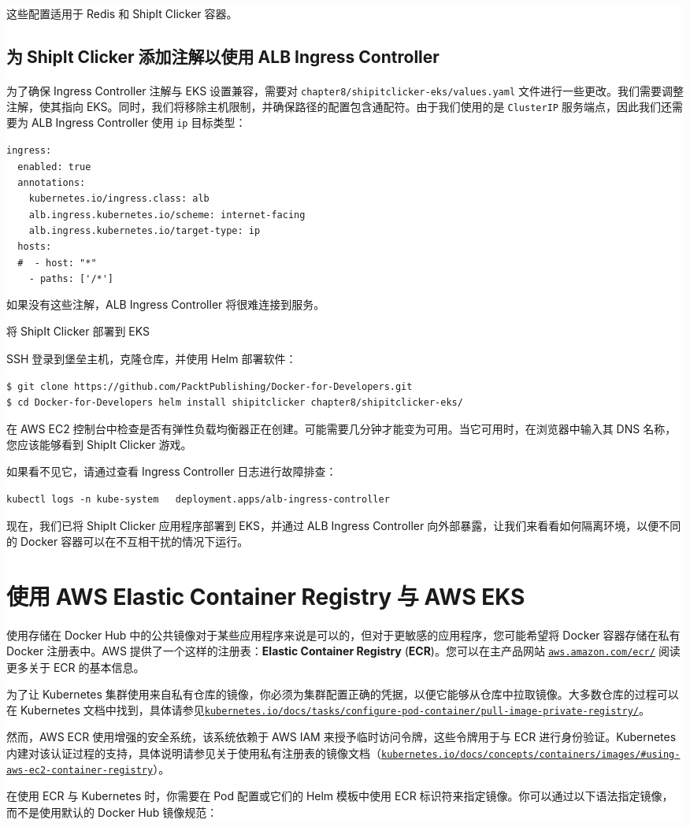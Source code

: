 这些配置适用于 Redis 和 ShipIt Clicker 容器。

## 为 ShipIt Clicker 添加注解以使用 ALB Ingress Controller

为了确保 Ingress Controller 注解与 EKS 设置兼容，需要对 `chapter8/shipitclicker-eks/values.yaml` 文件进行一些更改。我们需要调整注解，使其指向 EKS。同时，我们将移除主机限制，并确保路径的配置包含通配符。由于我们使用的是 `ClusterIP` 服务端点，因此我们还需要为 ALB Ingress Controller 使用 `ip` 目标类型：

```
ingress:
  enabled: true
  annotations:
    kubernetes.io/ingress.class: alb
    alb.ingress.kubernetes.io/scheme: internet-facing
    alb.ingress.kubernetes.io/target-type: ip
  hosts:
  #  - host: "*"
    - paths: ['/*']
```

如果没有这些注解，ALB Ingress Controller 将很难连接到服务。

将 ShipIt Clicker 部署到 EKS

SSH 登录到堡垒主机，克隆仓库，并使用 Helm 部署软件：

```
$ git clone https://github.com/PacktPublishing/Docker-for-Developers.git
$ cd Docker-for-Developers helm install shipitclicker chapter8/shipitclicker-eks/
```

在 AWS EC2 控制台中检查是否有弹性负载均衡器正在创建。可能需要几分钟才能变为可用。当它可用时，在浏览器中输入其 DNS 名称，您应该能够看到 ShipIt Clicker 游戏。

如果看不见它，请通过查看 Ingress Controller 日志进行故障排查：

```
kubectl logs -n kube-system   deployment.apps/alb-ingress-controller
```

现在，我们已将 ShipIt Clicker 应用程序部署到 EKS，并通过 ALB Ingress Controller 向外部暴露，让我们来看看如何隔离环境，以便不同的 Docker 容器可以在不互相干扰的情况下运行。

# 使用 AWS Elastic Container Registry 与 AWS EKS

使用存储在 Docker Hub 中的公共镜像对于某些应用程序来说是可以的，但对于更敏感的应用程序，您可能希望将 Docker 容器存储在私有 Docker 注册表中。AWS 提供了一个这样的注册表：**Elastic Container Registry** (**ECR**)。您可以在主产品网站 [`aws.amazon.com/ecr/`](https://aws.amazon.com/ecr/) 阅读更多关于 ECR 的基本信息。

为了让 Kubernetes 集群使用来自私有仓库的镜像，你必须为集群配置正确的凭据，以便它能够从仓库中拉取镜像。大多数仓库的过程可以在 Kubernetes 文档中找到，具体请参见[`kubernetes.io/docs/tasks/configure-pod-container/pull-image-private-registry/`](https://kubernetes.io/docs/tasks/configure-pod-container/pull-image-private-registry/)。

然而，AWS ECR 使用增强的安全系统，该系统依赖于 AWS IAM 来授予临时访问令牌，这些令牌用于与 ECR 进行身份验证。Kubernetes 内建对该认证过程的支持，具体说明请参见关于使用私有注册表的镜像文档（[`kubernetes.io/docs/concepts/containers/images/#using-aws-ec2-container-registry`](https://kubernetes.io/docs/concepts/containers/images/#using-aws-ec2-container-registry)）。

在使用 ECR 与 Kubernetes 时，你需要在 Pod 配置或它们的 Helm 模板中使用 ECR 标识符来指定镜像。你可以通过以下语法指定镜像，而不是使用默认的 Docker Hub 镜像规范：
